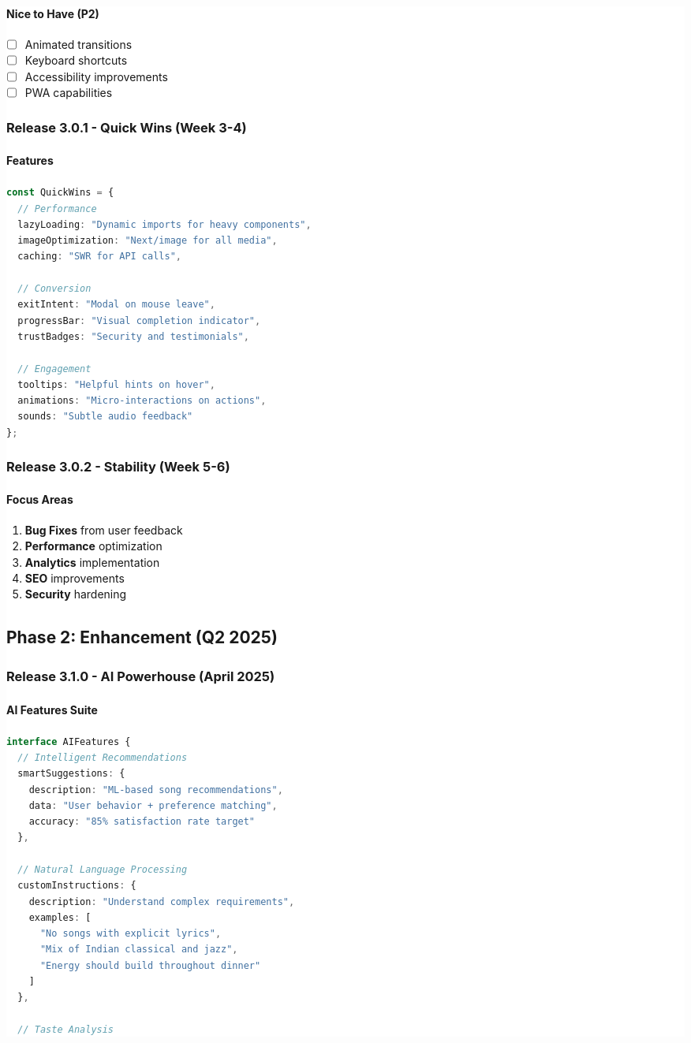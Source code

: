 #### Nice to Have (P2)
- [ ] Animated transitions
- [ ] Keyboard shortcuts
- [ ] Accessibility improvements
- [ ] PWA capabilities

### Release 3.0.1 - Quick Wins (Week 3-4)

#### Features
```typescript
const QuickWins = {
  // Performance
  lazyLoading: "Dynamic imports for heavy components",
  imageOptimization: "Next/image for all media",
  caching: "SWR for API calls",
  
  // Conversion
  exitIntent: "Modal on mouse leave",
  progressBar: "Visual completion indicator",
  trustBadges: "Security and testimonials",
  
  // Engagement
  tooltips: "Helpful hints on hover",
  animations: "Micro-interactions on actions",
  sounds: "Subtle audio feedback"
};
```

### Release 3.0.2 - Stability (Week 5-6)

#### Focus Areas
1. **Bug Fixes** from user feedback
2. **Performance** optimization
3. **Analytics** implementation
4. **SEO** improvements
5. **Security** hardening

## Phase 2: Enhancement (Q2 2025)

### Release 3.1.0 - AI Powerhouse (April 2025)

#### AI Features Suite
```typescript
interface AIFeatures {
  // Intelligent Recommendations
  smartSuggestions: {
    description: "ML-based song recommendations",
    data: "User behavior + preference matching",
    accuracy: "85% satisfaction rate target"
  },
  
  // Natural Language Processing
  customInstructions: {
    description: "Understand complex requirements",
    examples: [
      "No songs with explicit lyrics",
      "Mix of Indian classical and jazz",
      "Energy should build throughout dinner"
    ]
  },
  
  // Taste Analysis
```